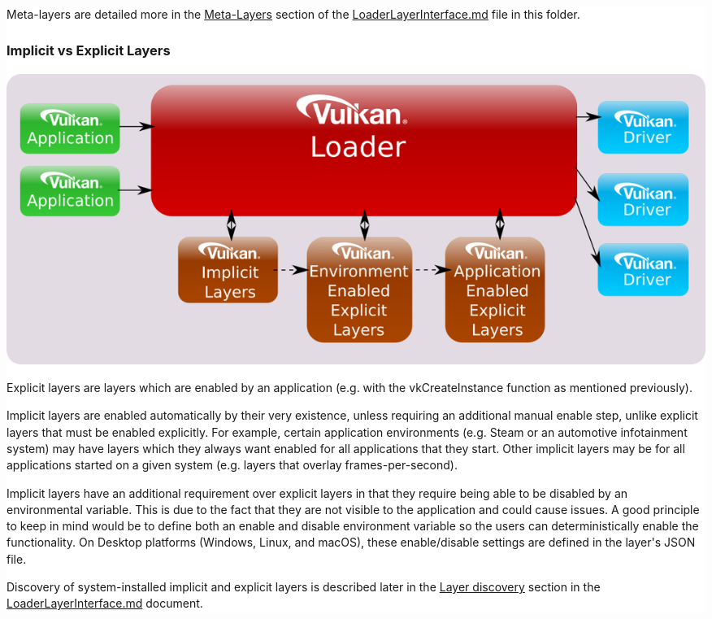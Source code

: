 Meta-layers are detailed more in the
[Meta-Layers](LoaderLayerInterface.md#meta-layers) section of the
[LoaderLayerInterface.md](LoaderLayerInterface.md) file in this folder.


### Implicit vs Explicit Layers

![Different Types of Layers](./images/loader_layer_order.png)

Explicit layers are layers which are enabled by an application (e.g. with the
vkCreateInstance function as mentioned previously).

Implicit layers are enabled automatically by their very existence, unless
requiring an additional manual enable step, unlike explicit layers that must be
enabled explicitly.
For example, certain application environments (e.g. Steam or an automotive
infotainment system) may have layers which they always want enabled for all
applications that they start.
Other implicit layers may be for all applications started on a given system
(e.g. layers that overlay frames-per-second).

Implicit layers have an additional requirement over explicit layers in that
they require being able to be disabled by an environmental variable.
This is due to the fact that they are not visible to the application and could
cause issues.
A good principle to keep in mind would be to define both an enable and disable
environment variable so the users can deterministically enable the
functionality.
On Desktop platforms (Windows, Linux, and macOS), these enable/disable settings
are defined in the layer's JSON file.

Discovery of system-installed implicit and explicit layers is described later
in the [Layer discovery](LoaderLayerInterface#layer-discovery)
section in the
[LoaderLayerInterface.md](LoaderLayerInterface.md) document.
